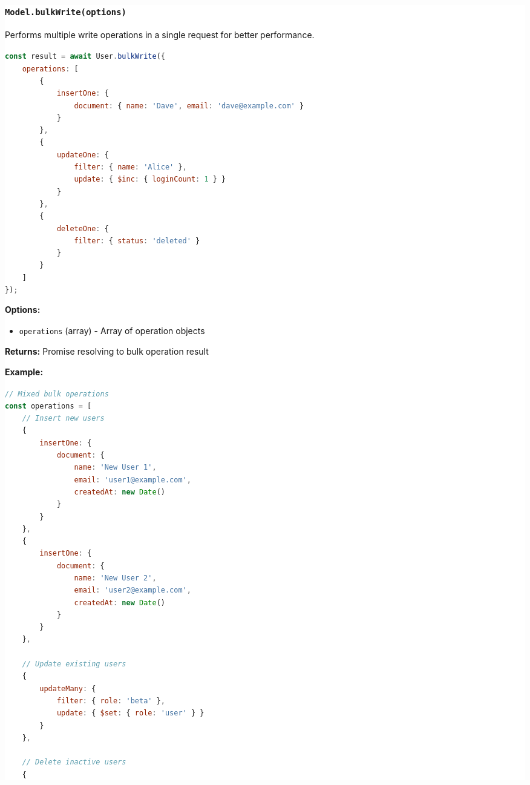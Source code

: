 ### `Model.bulkWrite(options)`

Performs multiple write operations in a single request for better performance.

```javascript
const result = await User.bulkWrite({
    operations: [
        {
            insertOne: {
                document: { name: 'Dave', email: 'dave@example.com' }
            }
        },
        {
            updateOne: {
                filter: { name: 'Alice' },
                update: { $inc: { loginCount: 1 } }
            }
        },
        {
            deleteOne: {
                filter: { status: 'deleted' }
            }
        }
    ]
});
```

**Options:**
- `operations` (array) - Array of operation objects

**Returns:** Promise resolving to bulk operation result

**Example:**
```javascript
// Mixed bulk operations
const operations = [
    // Insert new users
    {
        insertOne: {
            document: { 
                name: 'New User 1', 
                email: 'user1@example.com',
                createdAt: new Date()
            }
        }
    },
    {
        insertOne: {
            document: { 
                name: 'New User 2', 
                email: 'user2@example.com',
                createdAt: new Date()
            }
        }
    },
    
    // Update existing users
    {
        updateMany: {
            filter: { role: 'beta' },
            update: { $set: { role: 'user' } }
        }
    },
    
    // Delete inactive users
    {
```